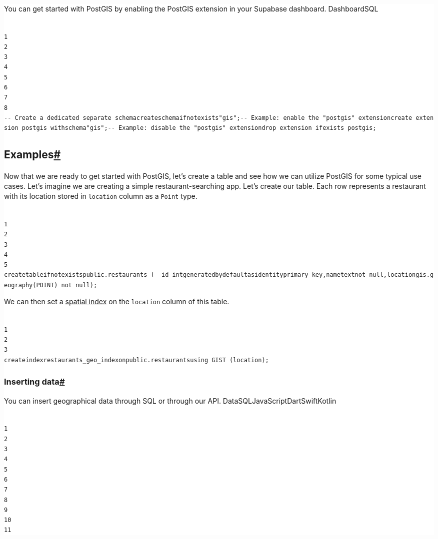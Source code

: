 You can get started with PostGIS by enabling the PostGIS extension in your Supabase dashboard.
DashboardSQL
```

1
2
3
4
5
6
7
8
-- Create a dedicated separate schemacreateschemaifnotexists"gis";-- Example: enable the "postgis" extensioncreate extension postgis withschema"gis";-- Example: disable the "postgis" extensiondrop extension ifexists postgis;

```

## Examples[#](https://supabase.com/docs/guides/database/extensions/postgis#examples)
Now that we are ready to get started with PostGIS, let’s create a table and see how we can utilize PostGIS for some typical use cases. Let’s imagine we are creating a simple restaurant-searching app.
Let’s create our table. Each row represents a restaurant with its location stored in `location` column as a `Point` type.
```

1
2
3
4
5
createtableifnotexistspublic.restaurants (	id intgeneratedbydefaultasidentityprimary key,nametextnot null,locationgis.geography(POINT) not null);

```

We can then set a [spatial index](https://postgis.net/docs/using_postgis_dbmanagement.html#build-indexes) on the `location` column of this table.
```

1
2
3
createindexrestaurants_geo_indexonpublic.restaurantsusing GIST (location);

```

### Inserting data[#](https://supabase.com/docs/guides/database/extensions/postgis#inserting-data)
You can insert geographical data through SQL or through our API.
DataSQLJavaScriptDartSwiftKotlin
```

1
2
3
4
5
6
7
8
9
10
11
```